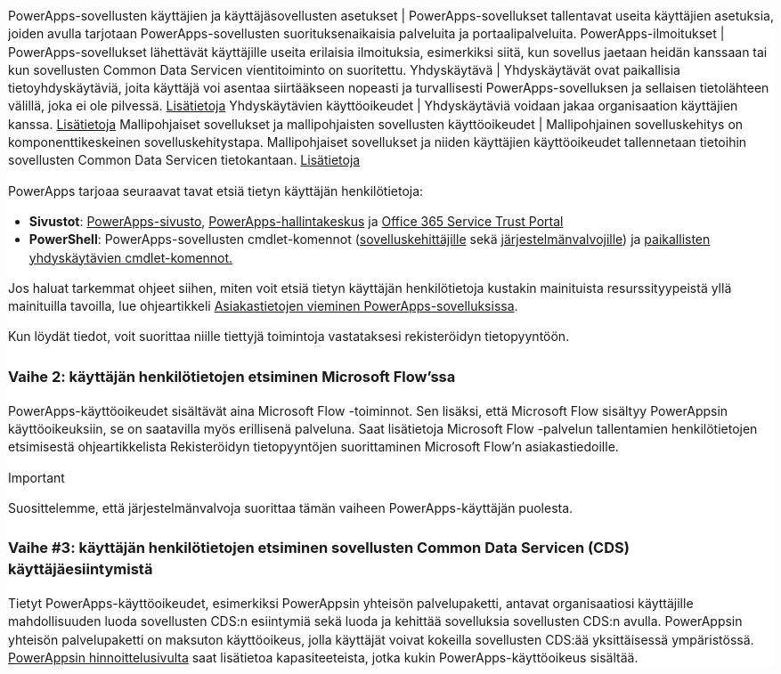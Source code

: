 PowerApps-sovellusten käyttäjien ja käyttäjäsovellusten asetukset    | PowerApps-sovellukset tallentavat useita käyttäjien asetuksia, joiden avulla tarjotaan PowerApps-sovellusten suorituksenaikaisia palveluita ja portaalipalveluita.
PowerApps-ilmoitukset | PowerApps-sovellukset lähettävät käyttäjille useita erilaisia ilmoituksia, esimerkiksi siitä, kun sovellus jaetaan heidän kanssaan tai kun sovellusten Common Data Servicen vientitoiminto on suoritettu.
Yhdyskäytävä | Yhdyskäytävät ovat paikallisia tietoyhdyskäytäviä, joita käyttäjä voi asentaa siirtääkseen nopeasti ja turvallisesti PowerApps-sovelluksen ja sellaisen tietolähteen välillä, joka ei ole pilvessä. [Lisätietoja](https://go.microsoft.com/fwlink/?linkid=872247)
Yhdyskäytävien käyttöoikeudet | Yhdyskäytäviä voidaan jakaa organisaation käyttäjien kanssa. [Lisätietoja](https://go.microsoft.com/fwlink/?linkid=872249)
Mallipohjaiset sovellukset ja mallipohjaisten sovellusten käyttöoikeudet  | Mallipohjainen sovelluskehitys on komponenttikeskeinen sovelluskehitystapa. Mallipohjaiset sovellukset ja niiden käyttäjien käyttöoikeudet tallennetaan tietoihin sovellusten Common Data Servicen tietokantaan.  [Lisätietoja](https://go.microsoft.com/fwlink/?linkid=872248)

PowerApps tarjoaa seuraavat tavat etsiä tietyn käyttäjän henkilötietoja:

- **Sivustot**: [PowerApps-sivusto](https://web.powerapps.com), [PowerApps-hallintakeskus](https://admin.powerapps.com/) ja [Office 365 Service Trust Portal](https://servicetrust.microsoft.com/)
- **PowerShell**: PowerApps-sovellusten cmdlet-komennot ([sovelluskehittäjille](https://go.microsoft.com/fwlink/?linkid=871448) sekä [järjestelmänvalvojille](https://go.microsoft.com/fwlink/?linkid=871804)) ja [paikallisten yhdyskäytävien cmdlet-komennot.](https://go.microsoft.com/fwlink/?linkid=872238)

Jos haluat tarkemmat ohjeet siihen, miten voit etsiä tietyn käyttäjän henkilötietoja kustakin mainituista resurssityypeistä yllä mainituilla tavoilla, lue ohjeartikkeli [Asiakastietojen vieminen PowerApps-sovelluksissa]( https://go.microsoft.com/fwlink/?linkid=871888).

Kun löydät tiedot, voit suorittaa niille tiettyjä toimintoja vastataksesi rekisteröidyn tietopyyntöön.

### <a name="step-2-find-personal-data-for-the-user-in-microsoft-flow"></a>Vaihe 2: käyttäjän henkilötietojen etsiminen Microsoft Flow’ssa
PowerApps-käyttöoikeudet sisältävät aina Microsoft Flow -toiminnot. Sen lisäksi, että Microsoft Flow sisältyy PowerAppsin käyttöoikeuksiin, se on saatavilla myös erillisenä palveluna.
Saat lisätietoja Microsoft Flow -palvelun tallentamien henkilötietojen etsimisestä ohjeartikkelista Rekisteröidyn tietopyyntöjen suorittaminen Microsoft Flow’n asiakastiedoille.

> [!IMPORTANT]
> Suosittelemme, että järjestelmänvalvoja suorittaa tämän vaiheen PowerApps-käyttäjän puolesta.

### <a name="step-3-find-personal-data-for-the-user-in-instances-of-common-data-service-cds-for-apps"></a>Vaihe #3: käyttäjän henkilötietojen etsiminen sovellusten Common Data Servicen (CDS) käyttäjäesiintymistä
Tietyt PowerApps-käyttöoikeudet, esimerkiksi PowerAppsin yhteisön palvelupaketti, antavat organisaatiosi käyttäjille mahdollisuuden luoda sovellusten CDS:n esiintymiä sekä luoda ja kehittää sovelluksia sovellusten CDS:n avulla. PowerAppsin yhteisön palvelupaketti on maksuton käyttöoikeus, jolla käyttäjät voivat kokeilla sovellusten CDS:ää yksittäisessä ympäristössä. [PowerAppsin hinnoittelusivulta](https://powerapps.microsoft.com/pricing/) saat lisätietoa kapasiteeteista, jotka kukin PowerApps-käyttöoikeus sisältää.
